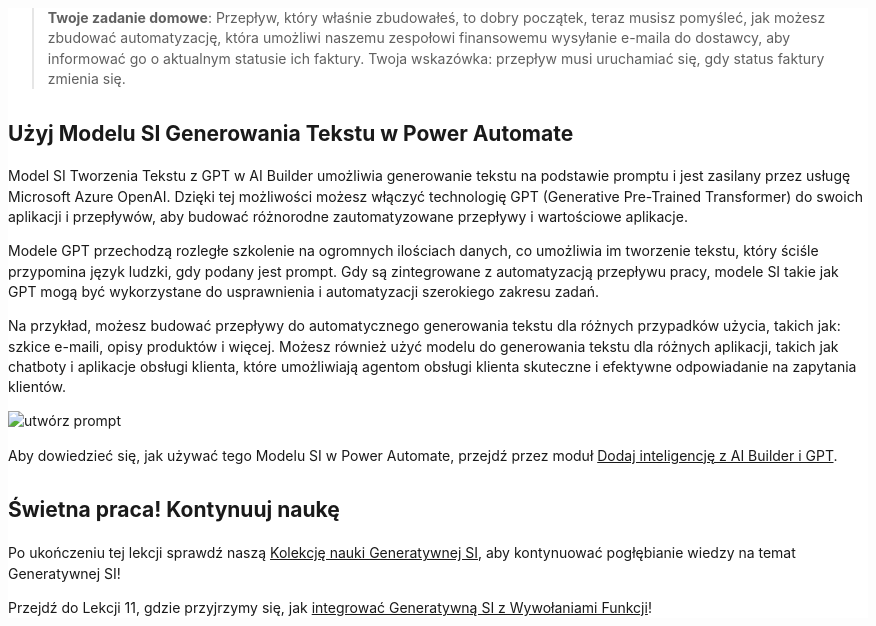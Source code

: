 > **Twoje zadanie domowe**: Przepływ, który właśnie zbudowałeś, to dobry początek, teraz musisz pomyśleć, jak możesz zbudować automatyzację, która umożliwi naszemu zespołowi finansowemu wysyłanie e-maila do dostawcy, aby informować go o aktualnym statusie ich faktury. Twoja wskazówka: przepływ musi uruchamiać się, gdy status faktury zmienia się.

## Użyj Modelu SI Generowania Tekstu w Power Automate

Model SI Tworzenia Tekstu z GPT w AI Builder umożliwia generowanie tekstu na podstawie promptu i jest zasilany przez usługę Microsoft Azure OpenAI. Dzięki tej możliwości możesz włączyć technologię GPT (Generative Pre-Trained Transformer) do swoich aplikacji i przepływów, aby budować różnorodne zautomatyzowane przepływy i wartościowe aplikacje.

Modele GPT przechodzą rozległe szkolenie na ogromnych ilościach danych, co umożliwia im tworzenie tekstu, który ściśle przypomina język ludzki, gdy podany jest prompt. Gdy są zintegrowane z automatyzacją przepływu pracy, modele SI takie jak GPT mogą być wykorzystane do usprawnienia i automatyzacji szerokiego zakresu zadań.

Na przykład, możesz budować przepływy do automatycznego generowania tekstu dla różnych przypadków użycia, takich jak: szkice e-maili, opisy produktów i więcej. Możesz również użyć modelu do generowania tekstu dla różnych aplikacji, takich jak chatboty i aplikacje obsługi klienta, które umożliwiają agentom obsługi klienta skuteczne i efektywne odpowiadanie na zapytania klientów.

![utwórz prompt](../../images/create-prompt-gpt.png?WT.mc_id=academic-105485-koreyst)

Aby dowiedzieć się, jak używać tego Modelu SI w Power Automate, przejdź przez moduł [Dodaj inteligencję z AI Builder i GPT](https://learn.microsoft.com/training/modules/ai-builder-text-generation/?WT.mc_id=academic-109639-somelezediko).

## Świetna praca! Kontynuuj naukę

Po ukończeniu tej lekcji sprawdź naszą [Kolekcję nauki Generatywnej SI](https://aka.ms/genai-collection?WT.mc_id=academic-105485-koreyst), aby kontynuować pogłębianie wiedzy na temat Generatywnej SI!

Przejdź do Lekcji 11, gdzie przyjrzymy się, jak [integrować Generatywną SI z Wywołaniami Funkcji](../../../11-integrating-with-function-calling/translations/pl/README.md?WT.mc_id=academic-105485-koreyst)!
